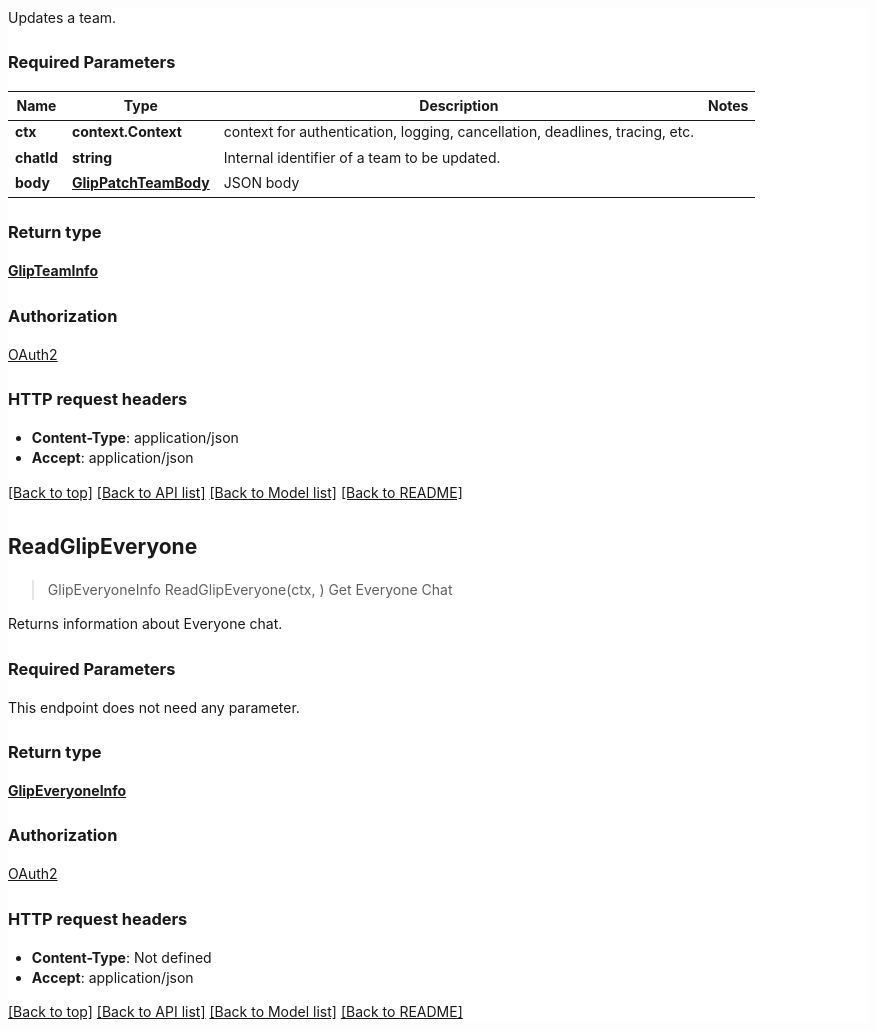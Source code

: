 Updates a team.

### Required Parameters


Name | Type | Description  | Notes
------------- | ------------- | ------------- | -------------
**ctx** | **context.Context** | context for authentication, logging, cancellation, deadlines, tracing, etc.
**chatId** | **string**| Internal identifier of a team to be updated. | 
**body** | [**GlipPatchTeamBody**](GlipPatchTeamBody.md)| JSON body | 

### Return type

[**GlipTeamInfo**](GlipTeamInfo.md)

### Authorization

[OAuth2](../README.md#OAuth2)

### HTTP request headers

- **Content-Type**: application/json
- **Accept**: application/json

[[Back to top]](#) [[Back to API list]](../README.md#documentation-for-api-endpoints)
[[Back to Model list]](../README.md#documentation-for-models)
[[Back to README]](../README.md)


## ReadGlipEveryone

> GlipEveryoneInfo ReadGlipEveryone(ctx, )
Get Everyone Chat

Returns information about Everyone chat.

### Required Parameters

This endpoint does not need any parameter.

### Return type

[**GlipEveryoneInfo**](GlipEveryoneInfo.md)

### Authorization

[OAuth2](../README.md#OAuth2)

### HTTP request headers

- **Content-Type**: Not defined
- **Accept**: application/json

[[Back to top]](#) [[Back to API list]](../README.md#documentation-for-api-endpoints)
[[Back to Model list]](../README.md#documentation-for-models)
[[Back to README]](../README.md)
